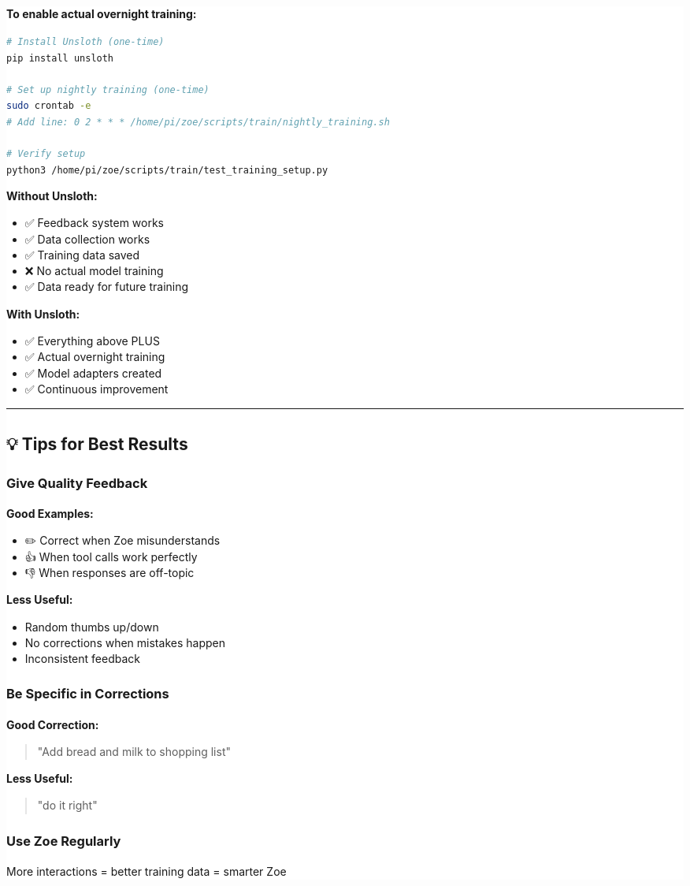 **To enable actual overnight training:**

```bash
# Install Unsloth (one-time)
pip install unsloth

# Set up nightly training (one-time)
sudo crontab -e
# Add line: 0 2 * * * /home/pi/zoe/scripts/train/nightly_training.sh

# Verify setup
python3 /home/pi/zoe/scripts/train/test_training_setup.py
```

**Without Unsloth:**
- ✅ Feedback system works
- ✅ Data collection works
- ✅ Training data saved
- ❌ No actual model training
- ✅ Data ready for future training

**With Unsloth:**
- ✅ Everything above PLUS
- ✅ Actual overnight training
- ✅ Model adapters created
- ✅ Continuous improvement

---

## 💡 Tips for Best Results

### Give Quality Feedback

**Good Examples:**
- ✏️ Correct when Zoe misunderstands
- 👍 When tool calls work perfectly
- 👎 When responses are off-topic

**Less Useful:**
- Random thumbs up/down
- No corrections when mistakes happen
- Inconsistent feedback

### Be Specific in Corrections

**Good Correction:**
> "Add bread and milk to shopping list"

**Less Useful:**
> "do it right"

### Use Zoe Regularly

More interactions = better training data = smarter Zoe

